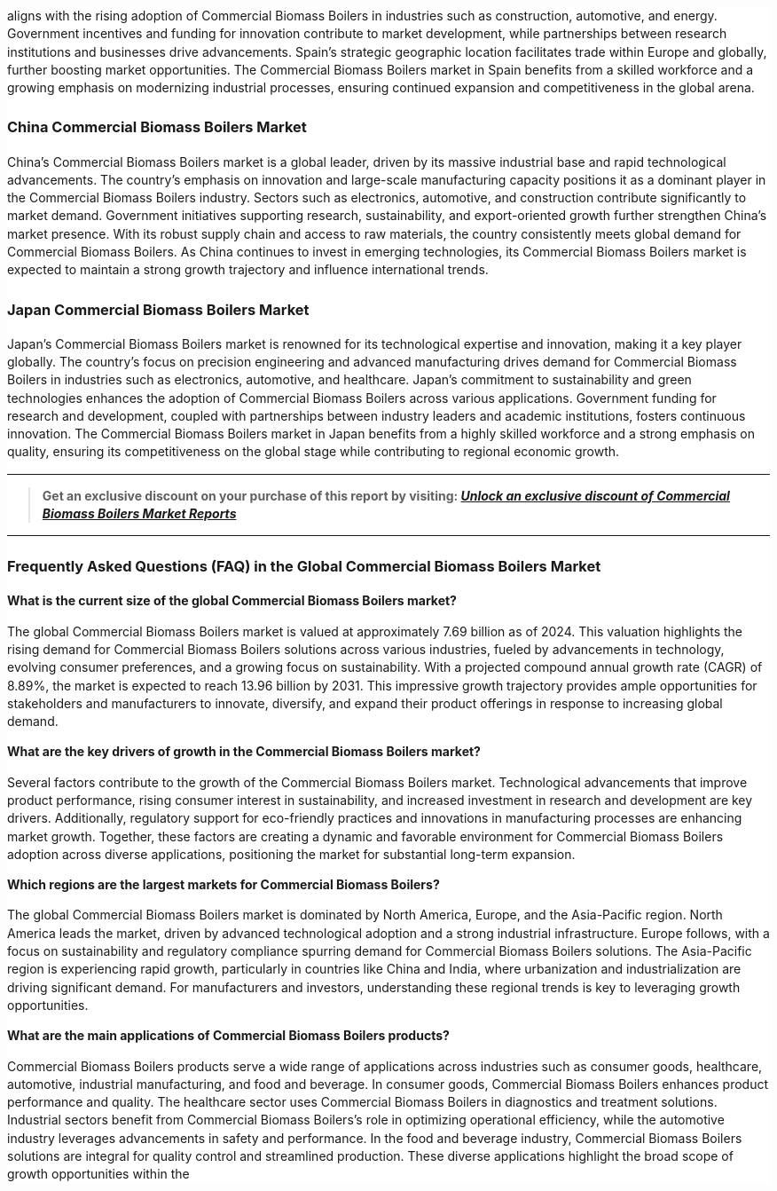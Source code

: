 aligns with the rising adoption of Commercial Biomass Boilers in industries such as construction, automotive, and energy. Government incentives and funding for innovation contribute to market development, while partnerships between research institutions and businesses drive advancements. Spain&rsquo;s strategic geographic location facilitates trade within Europe and globally, further boosting market opportunities. The Commercial Biomass Boilers market in Spain benefits from a skilled workforce and a growing emphasis on modernizing industrial processes, ensuring continued expansion and competitiveness in the global arena.</p><h3>China Commercial Biomass Boilers Market</h3><p>China&rsquo;s Commercial Biomass Boilers market is a global leader, driven by its massive industrial base and rapid technological advancements. The country&rsquo;s emphasis on innovation and large-scale manufacturing capacity positions it as a dominant player in the Commercial Biomass Boilers industry. Sectors such as electronics, automotive, and construction contribute significantly to market demand. Government initiatives supporting research, sustainability, and export-oriented growth further strengthen China&rsquo;s market presence. With its robust supply chain and access to raw materials, the country consistently meets global demand for Commercial Biomass Boilers. As China continues to invest in emerging technologies, its Commercial Biomass Boilers market is expected to maintain a strong growth trajectory and influence international trends.</p><h3>Japan Commercial Biomass Boilers Market</h3><p>Japan&rsquo;s Commercial Biomass Boilers market is renowned for its technological expertise and innovation, making it a key player globally. The country&rsquo;s focus on precision engineering and advanced manufacturing drives demand for Commercial Biomass Boilers in industries such as electronics, automotive, and healthcare. Japan&rsquo;s commitment to sustainability and green technologies enhances the adoption of Commercial Biomass Boilers across various applications. Government funding for research and development, coupled with partnerships between industry leaders and academic institutions, fosters continuous innovation. The Commercial Biomass Boilers market in Japan benefits from a highly skilled workforce and a strong emphasis on quality, ensuring its competitiveness on the global stage while contributing to regional economic growth.</p><hr /><blockquote><p><strong>Get an exclusive discount on your purchase of this report by visiting: <em><a href="://marketresearchpulse.com/ask-for-discount/62637?utm_source=Github&amp;utm_medium=019">Unlock an exclusive discount of Commercial Biomass Boilers Market Reports</a></em>&nbsp;</strong></p></blockquote><hr /><h3>Frequently Asked Questions (FAQ) in the Global Commercial Biomass Boilers Market</h3><p><strong>What is the current size of the global Commercial Biomass Boilers market?</strong></p><p>The global Commercial Biomass Boilers market is valued at approximately 7.69 billion as of 2024. This valuation highlights the rising demand for Commercial Biomass Boilers solutions across various industries, fueled by advancements in technology, evolving consumer preferences, and a growing focus on sustainability. With a projected compound annual growth rate (CAGR) of 8.89%, the market is expected to reach 13.96 billion by 2031. This impressive growth trajectory provides ample opportunities for stakeholders and manufacturers to innovate, diversify, and expand their product offerings in response to increasing global demand.</p><p><strong>What are the key drivers of growth in the Commercial Biomass Boilers market?</strong></p><p>Several factors contribute to the growth of the Commercial Biomass Boilers market. Technological advancements that improve product performance, rising consumer interest in sustainability, and increased investment in research and development are key drivers. Additionally, regulatory support for eco-friendly practices and innovations in manufacturing processes are enhancing market growth. Together, these factors are creating a dynamic and favorable environment for Commercial Biomass Boilers adoption across diverse applications, positioning the market for substantial long-term expansion.</p><p><strong>Which regions are the largest markets for Commercial Biomass Boilers?</strong></p><p>The global Commercial Biomass Boilers market is dominated by North America, Europe, and the Asia-Pacific region. North America leads the market, driven by advanced technological adoption and a strong industrial infrastructure. Europe follows, with a focus on sustainability and regulatory compliance spurring demand for Commercial Biomass Boilers solutions. The Asia-Pacific region is experiencing rapid growth, particularly in countries like China and India, where urbanization and industrialization are driving significant demand. For manufacturers and investors, understanding these regional trends is key to leveraging growth opportunities.</p><p><strong>What are the main applications of Commercial Biomass Boilers products?</strong></p><p>Commercial Biomass Boilers products serve a wide range of applications across industries such as consumer goods, healthcare, automotive, industrial manufacturing, and food and beverage. In consumer goods, Commercial Biomass Boilers enhances product performance and quality. The healthcare sector uses Commercial Biomass Boilers in diagnostics and treatment solutions. Industrial sectors benefit from Commercial Biomass Boilers&rsquo;s role in optimizing operational efficiency, while the automotive industry leverages advancements in safety and performance. In the food and beverage industry, Commercial Biomass Boilers solutions are integral for quality control and streamlined production. These diverse applications highlight the broad scope of growth opportunities within the